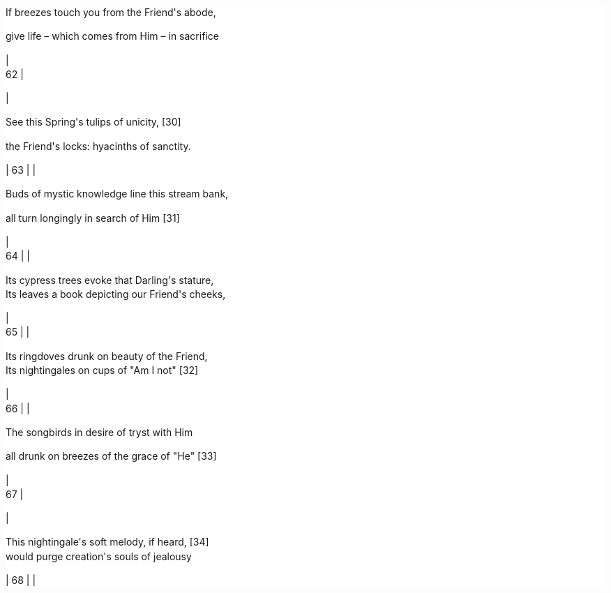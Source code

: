 If breezes touch you from the Friend's abode,

give life – which comes from Him – in sacrifice

 |   
62 |

| 
  
See this Spring's tulips of unicity, \[30\]

the Friend's locks: hyacinths of sanctity.

 | 63 |
| 

Buds of mystic knowledge line this stream bank,

all turn longingly in search of Him \[31\]

 |   
64 |
| 

Its cypress trees evoke that Darling's stature,  
Its leaves a book depicting our Friend's cheeks,

 |   
65 |
| 

Its ringdoves drunk on beauty of the Friend,  
Its nightingales on cups of "Am I not" \[32\]

 |   
66 |
| 

The songbirds in desire of tryst with Him

all drunk on breezes of the grace of "He" \[33\]

 |   
67 |

| 
  
This nightingale's soft melody, if heard, \[34\]  
would purge creation's souls of jealousy

 | 68 |
| 
